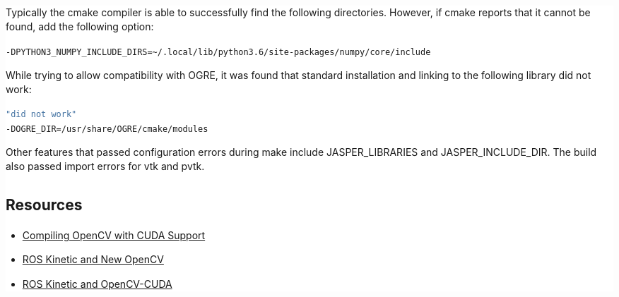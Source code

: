 Typically the cmake compiler is able to successfully find the following directories. However, if cmake reports that it cannot be found, add the following option:
```bash
-DPYTHON3_NUMPY_INCLUDE_DIRS=~/.local/lib/python3.6/site-packages/numpy/core/include
```

While trying to allow compatibility with OGRE, it was found that standard installation and linking to the following library did not work:

```bash
"did not work"
-DOGRE_DIR=/usr/share/OGRE/cmake/modules
```

Other features that passed configuration errors during make include JASPER_LIBRARIES and JASPER_INCLUDE_DIR. The build also passed import errors for vtk and pvtk.

## Resources ##

* [Compiling OpenCV with CUDA Support](https://www.pyimagesearch.com/2016/07/11/compiling-opencv-with-cuda-support/)

* [ROS Kinetic and New OpenCV](https://answers.ros.org/question/242497/kinetic-enforces-opencv3-throughout-the-system/)

* [ROS Kinetic and OpenCV-CUDA](https://answers.ros.org/question/242376/having-trouble-using-cuda-enabled-opencv-with-kinetic/#)
